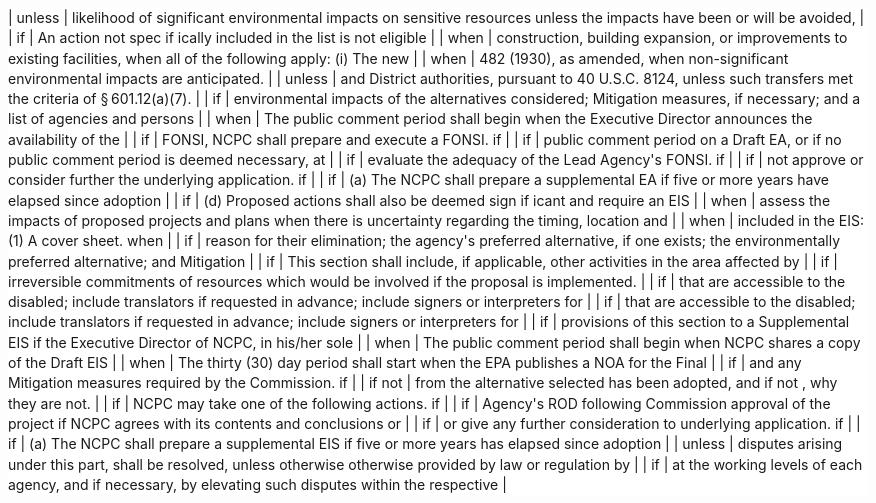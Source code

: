 | unless        | likelihood of significant environmental impacts on sensitive resources unless the impacts have been or will be avoided,                    |
| if            | An action not spec if ically included in the list is not eligible                                                                          |
| when          | construction, building expansion, or improvements to existing facilities, when all of the following apply: (i) The new                     |
| when          | 482 (1930), as amended,  when  non-significant environmental impacts are anticipated.                                                      |
| unless        | and District authorities, pursuant to 40 U.S.C. 8124, unless  such transfers met the criteria of &#167;&#8201;601.12(a)(7).                |
| if            | environmental impacts of the alternatives considered; Mitigation measures, if necessary; and a list of agencies and persons                |
| when          | The public comment period shall begin  when the Executive Director announces the availability of the                                       |
| if            | FONSI, NCPC shall prepare and execute a FONSI. if                                                                                          |
| if            | public comment period on a Draft EA, or if no public comment period is deemed necessary, at                                                |
| if            | evaluate the adequacy of the Lead Agency's FONSI. if                                                                                       |
| if            | not approve or consider further the underlying application. if                                                                             |
| if            | (a) The NCPC shall prepare a supplemental EA  if five or more years have elapsed since adoption                                            |
| if            | (d) Proposed actions shall also be deemed sign if icant and require an EIS                                                                 |
| when          | assess the impacts of proposed projects and plans when there is uncertainty regarding the timing, location and                             |
| when          | included in the EIS: (1) A cover sheet. when                                                                                               |
| if            | reason for their elimination; the agency's preferred alternative, if one exists; the environmentally preferred alternative; and Mitigation |
| if            | This section shall include,  if applicable, other activities in the area affected by                                                       |
| if            | irreversible commitments of resources which would be involved if  the proposal is implemented.                                             |
| if            | that are accessible to the disabled; include translators if requested in advance; include signers or interpreters for                      |
| if            | that are accessible to the disabled; include translators if requested in advance; include signers or interpreters for                      |
| if            | provisions of this section to a Supplemental EIS if the Executive Director of NCPC, in his/her sole                                        |
| when          | The public comment period shall begin  when NCPC shares a copy of the Draft EIS                                                            |
| when          | The thirty (30) day period shall start  when the EPA publishes a NOA for the Final                                                         |
| if            | and any Mitigation measures required by the Commission. if                                                                                 |
| if not        | from the alternative selected has been adopted, and if not , why they are not.                                                             |
| if            | NCPC may take one of the following actions. if                                                                                             |
| if            | Agency's ROD following Commission approval of the project if NCPC agrees with its contents and conclusions or                              |
| if            | or give any further consideration to underlying application. if                                                                            |
| if            | (a) The NCPC shall prepare a supplemental EIS  if five or more years has elapsed since adoption                                            |
| unless        | disputes arising under this part, shall be resolved, unless otherwise otherwise provided by law or regulation by                           |
| if            | at the working levels of each agency, and if necessary, by elevating such disputes within the respective                                   |
